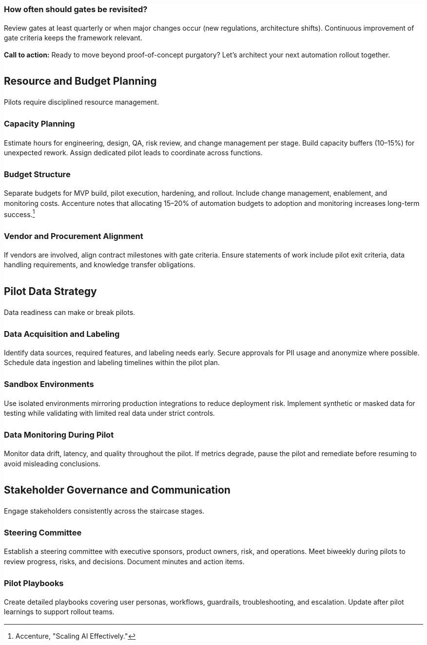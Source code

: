 ### How often should gates be revisited?
Review gates at least quarterly or when major changes occur (new regulations, architecture shifts). Continuous improvement of gate criteria keeps the framework relevant.

**Call to action:** Ready to move beyond proof-of-concept purgatory? Let’s architect your next automation rollout together.

[^hbr]: Harvard Business Review, "Don’t Let AI Projects Fail—Start with the Right Pilot."
[^gartner]: Gartner, "Treat Automation Pilots as Production Intent."
[^mckinsey]: McKinsey & Company, "Unlocking Success in Digital Transformations."
[^nist]: NIST, "Artificial Intelligence Risk Management Framework (AI RMF 1.0)."
[^microsoft]: Microsoft, "Responsible AI Standard."
[^deloitte]: Deloitte, "Human-Centered Change for Digital Transformation."
[^accenture]: Accenture, "Scaling AI Effectively."

## Resource and Budget Planning
Pilots require disciplined resource management.

### Capacity Planning
Estimate hours for engineering, design, QA, risk review, and change management per stage. Build capacity buffers (10–15%) for unexpected rework. Assign dedicated pilot leads to coordinate across functions.

### Budget Structure
Separate budgets for MVP build, pilot execution, hardening, and rollout. Include change management, enablement, and monitoring costs. Accenture notes that allocating 15–20% of automation budgets to adoption and monitoring increases long-term success.[^accenture]

### Vendor and Procurement Alignment
If vendors are involved, align contract milestones with gate criteria. Ensure statements of work include pilot exit criteria, data handling requirements, and knowledge transfer obligations.

## Pilot Data Strategy
Data readiness can make or break pilots.

### Data Acquisition and Labeling
Identify data sources, required features, and labeling needs early. Secure approvals for PII usage and anonymize where possible. Schedule data ingestion and labeling timelines within the pilot plan.

### Sandbox Environments
Use isolated environments mirroring production integrations to reduce deployment risk. Implement synthetic or masked data for testing while validating with limited real data under strict controls.

### Data Monitoring During Pilot
Monitor data drift, latency, and quality throughout the pilot. If metrics degrade, pause the pilot and remediate before resuming to avoid misleading conclusions.

## Stakeholder Governance and Communication
Engage stakeholders consistently across the staircase stages.

### Steering Committee
Establish a steering committee with executive sponsors, product owners, risk, and operations. Meet biweekly during pilots to review progress, risks, and decisions. Document minutes and action items.

### Pilot Playbooks
Create detailed playbooks covering user personas, workflows, guardrails, troubleshooting, and escalation. Update after pilot learnings to support rollout teams.


[^googleSRE]: Google, "Site Reliability Engineering Workbook." https://sre.google/workbook/